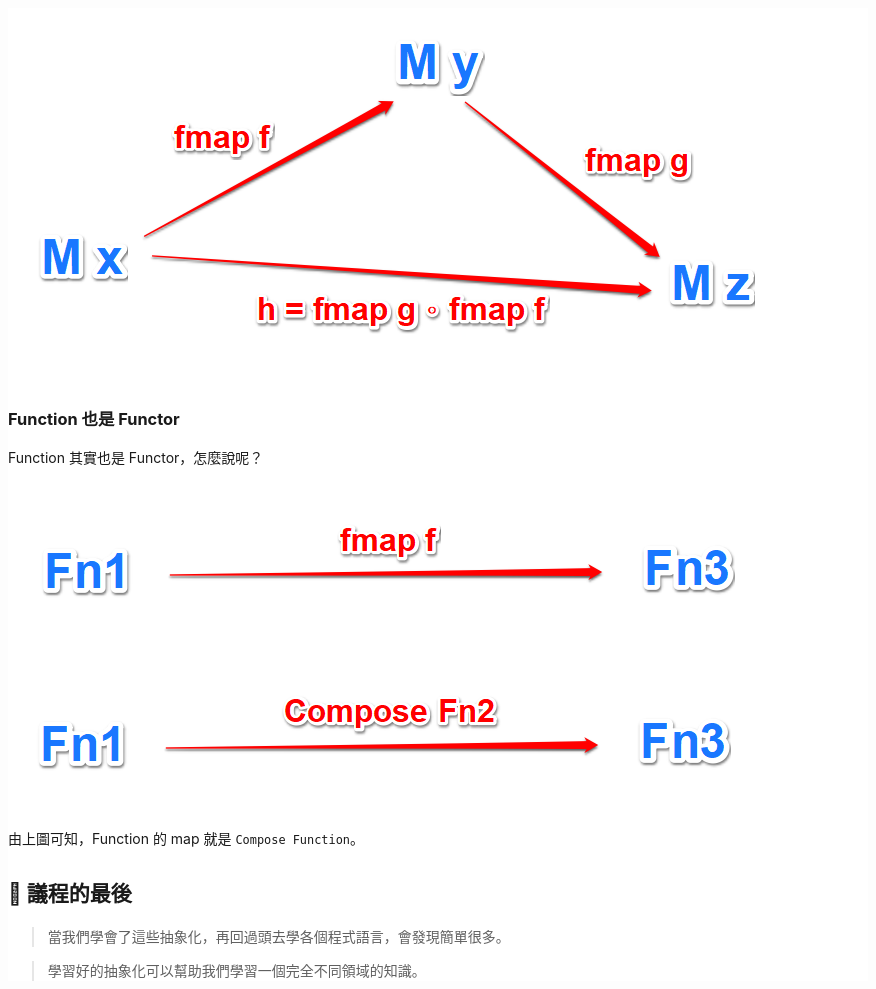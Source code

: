 ![](/images/functional_programming/fmap.png)

### Function 也是 Functor

Function 其實也是 Functor，怎麼說呢？

![](/images/functional_programming/function_fmap.png)

![](/images/functional_programming/compose_function.png)

由上圖可知，Function 的 map 就是 `Compose Function`。

## 🐾 議程的最後

> 當我們學會了這些抽象化，再回過頭去學各個程式語言，會發現簡單很多。

> 學習好的抽象化可以幫助我們學習一個完全不同領域的知識。
